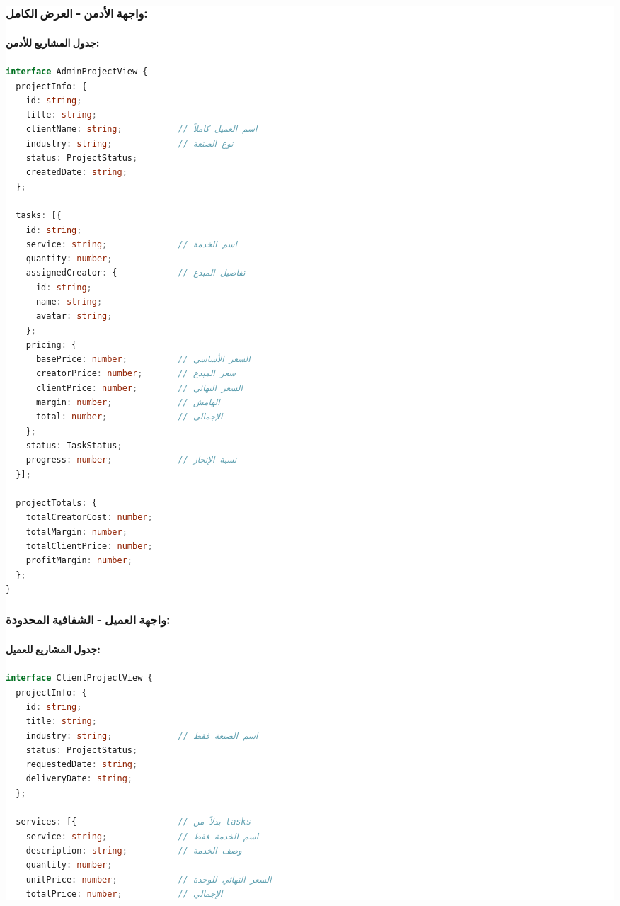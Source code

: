 ### واجهة الأدمن - العرض الكامل:

#### جدول المشاريع للأدمن:
```typescript
interface AdminProjectView {
  projectInfo: {
    id: string;
    title: string;
    clientName: string;           // اسم العميل كاملاً
    industry: string;             // نوع الصنعة
    status: ProjectStatus;
    createdDate: string;
  };
  
  tasks: [{
    id: string;
    service: string;              // اسم الخدمة
    quantity: number;
    assignedCreator: {            // تفاصيل المبدع
      id: string;
      name: string;
      avatar: string;
    };
    pricing: {
      basePrice: number;          // السعر الأساسي
      creatorPrice: number;       // سعر المبدع
      clientPrice: number;        // السعر النهائي
      margin: number;             // الهامش
      total: number;              // الإجمالي
    };
    status: TaskStatus;
    progress: number;             // نسبة الإنجاز
  }];
  
  projectTotals: {
    totalCreatorCost: number;
    totalMargin: number;
    totalClientPrice: number;
    profitMargin: number;
  };
}
```

### واجهة العميل - الشفافية المحدودة:

#### جدول المشاريع للعميل:
```typescript
interface ClientProjectView {
  projectInfo: {
    id: string;
    title: string;
    industry: string;             // اسم الصنعة فقط
    status: ProjectStatus;
    requestedDate: string;
    deliveryDate: string;
  };
  
  services: [{                    // بدلاً من tasks
    service: string;              // اسم الخدمة فقط
    description: string;          // وصف الخدمة
    quantity: number;
    unitPrice: number;            // السعر النهائي للوحدة
    totalPrice: number;           // الإجمالي
```